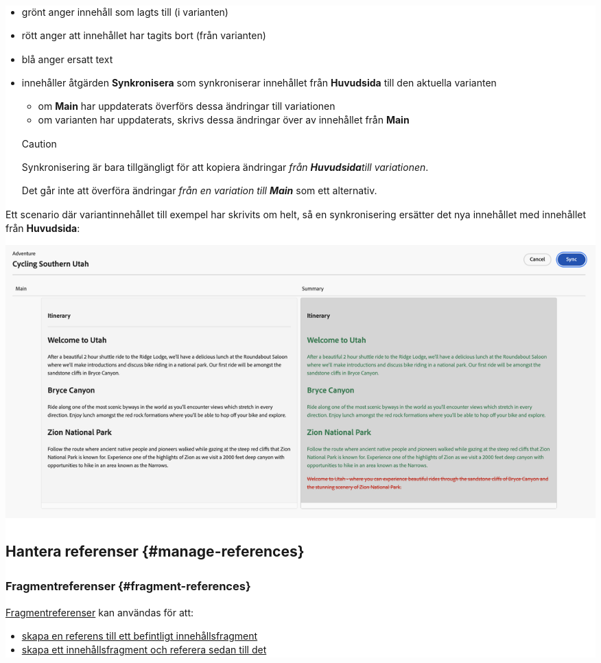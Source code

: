    * grönt anger innehåll som lagts till (i varianten)
   * rött anger att innehållet har tagits bort (från varianten)
   * blå anger ersatt text

* innehåller åtgärden **Synkronisera** som synkroniserar innehållet från **Huvudsida** till den aktuella varianten

   * om **Main** har uppdaterats överförs dessa ändringar till variationen
   * om varianten har uppdaterats, skrivs dessa ändringar över av innehållet från **Main**

  >[!CAUTION]
  >
  >Synkronisering är bara tillgängligt för att kopiera ändringar *från **Huvudsida**till variationen*.
  >
  >Det går inte att överföra ändringar *från en variation till **Main*** som ett alternativ.

Ett scenario där variantinnehållet till exempel har skrivits om helt, så en synkronisering ersätter det nya innehållet med innehållet från **Huvudsida**:

![Innehållsfragmentredigeraren - Jämför och synkronisera](assets/cf-authoring-multilinetext-compare.png)

## Hantera referenser {#manage-references}

### Fragmentreferenser {#fragment-references}

[Fragmentreferenser](/help/sites-cloud/administering/content-fragments/content-fragment-models.md#fragment-reference-nested-fragments) kan användas för att:

* [skapa en referens till ett befintligt innehållsfragment](#create-reference-existing-content-fragment)
* [skapa ett innehållsfragment och referera sedan till det](#create-reference-content-fragment)
